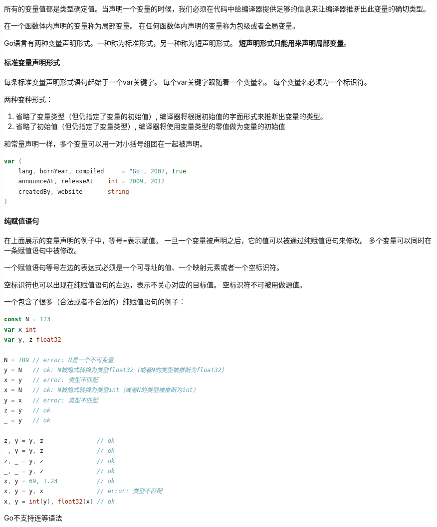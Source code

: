 所有的变量值都是类型确定值。当声明一个变量的时候，我们必须在代码中给编译器提供足够的信息来让编译器推断出此变量的确切类型。

在一个函数体内声明的变量称为局部变量。 在任何函数体内声明的变量称为包级或者全局变量。

Go语言有两种变量声明形式。一种称为标准形式，另一种称为短声明形式。 **短声明形式只能用来声明局部变量**。

#### 标准变量声明形式

每条标准变量声明形式语句起始于一个var关键字。 每个var关键字跟随着一个变量名。 每个变量名必须为一个标识符。

两种变种形式：

1. 省略了变量类型（但仍指定了变量的初始值）, 编译器将根据初始值的字面形式来推断出变量的类型。
2. 省略了初始值（但仍指定了变量类型）, 编译器将使用变量类型的零值做为变量的初始值

和常量声明一样，多个变量可以用一对小括号组团在一起被声明。

```go
var (
    lang, bornYear, compiled     = "Go", 2007, true
    announceAt, releaseAt    int = 2009, 2012
    createdBy, website       string
)
```

#### 纯赋值语句

在上面展示的变量声明的例子中，等号=表示赋值。 一旦一个变量被声明之后，它的值可以被通过纯赋值语句来修改。 多个变量可以同时在一条赋值语句中被修改。

一个赋值语句等号左边的表达式必须是一个可寻址的值、一个映射元素或者一个空标识符。

空标识符也可以出现在纯赋值语句的左边，表示不关心对应的目标值。 空标识符不可被用做源值。

一个包含了很多（合法或者不合法的）纯赋值语句的例子：

```go
const N = 123
var x int
var y, z float32

N = 789 // error: N是一个不可变量
y = N   // ok: N被隐式转换为类型float32（或者N的类型被推断为float32）
x = y   // error: 类型不匹配
x = N   // ok: N被隐式转换为类型int（或者N的类型被推断为int）
y = x   // error: 类型不匹配
z = y   // ok
_ = y   // ok

z, y = y, z               // ok
_, y = y, z               // ok
z, _ = y, z               // ok
_, _ = y, z               // ok
x, y = 69, 1.23           // ok
x, y = y, x               // error: 类型不匹配
x, y = int(y), float32(x) // ok
```

Go不支持连等语法
